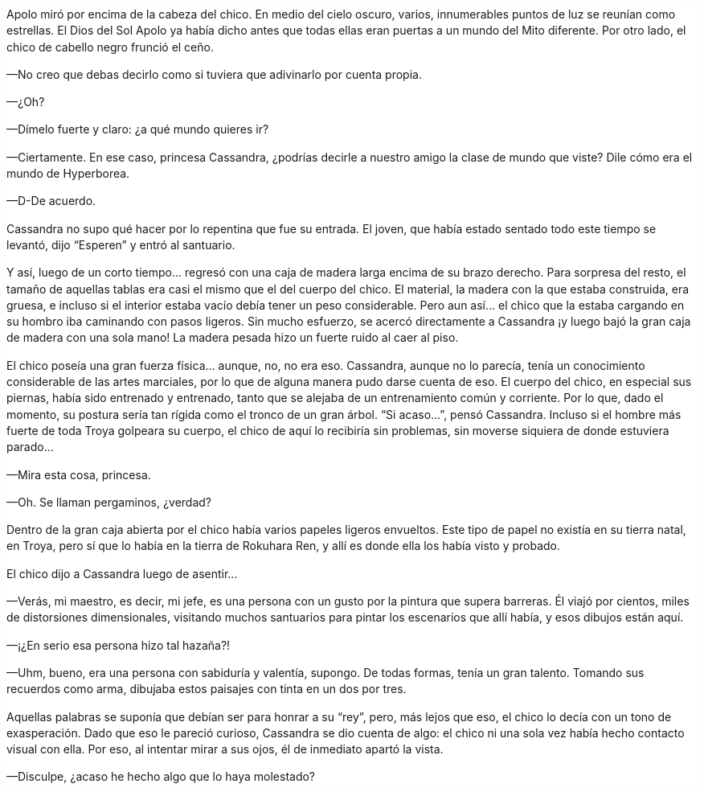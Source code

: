 Apolo miró por encima de la cabeza del chico. En medio del cielo oscuro, varios, innumerables puntos de luz se reunían como estrellas. El Dios del Sol Apolo ya había dicho antes que todas ellas eran puertas a un mundo del Mito diferente. Por otro lado, el chico de cabello negro frunció el ceño.

—No creo que debas decirlo como si tuviera que adivinarlo por cuenta propia.

—¿Oh?

—Dímelo fuerte y claro: ¿a qué mundo quieres ir?

—Ciertamente. En ese caso, princesa Cassandra, ¿podrías decirle a nuestro amigo la clase de mundo que viste? Dile cómo era el mundo de Hyperborea.

—D-De acuerdo.

Cassandra no supo qué hacer por lo repentina que fue su entrada. El joven, que había estado sentado todo este tiempo se levantó, dijo “Esperen” y entró al santuario.

Y así, luego de un corto tiempo... regresó con una caja de madera larga encima de su brazo derecho. Para sorpresa del resto, el tamaño de aquellas tablas era casi el mismo que el del cuerpo del chico. El material, la madera con la que estaba construida, era gruesa, e incluso si el interior estaba vacío debía tener un peso considerable. Pero aun así... el chico que la estaba cargando en su hombro iba caminando con pasos ligeros. Sin mucho esfuerzo, se acercó directamente a Cassandra ¡y luego bajó la gran caja de madera con una sola mano! La madera pesada hizo un fuerte ruido al caer al piso.

El chico poseía una gran fuerza física... aunque, no, no era eso. Cassandra, aunque no lo parecía, tenía un conocimiento considerable de las artes marciales, por lo que de alguna manera pudo darse cuenta de eso. El cuerpo del chico, en especial sus piernas, había sido entrenado y entrenado, tanto que se alejaba de un entrenamiento común y corriente. Por lo que, dado el momento, su postura sería tan rígida como el tronco de un gran árbol. “Si acaso...”, pensó Cassandra. Incluso si el hombre más fuerte de toda Troya golpeara su cuerpo, el chico de aquí lo recibiría sin problemas, sin moverse siquiera de donde estuviera parado...

—Mira esta cosa, princesa.

—Oh. Se llaman pergaminos, ¿verdad?

Dentro de la gran caja abierta por el chico había varios papeles ligeros envueltos. Este tipo de papel no existía en su tierra natal, en Troya, pero sí que lo había en la tierra de Rokuhara Ren, y allí es donde ella los había visto y probado.

El chico dijo a Cassandra luego de asentir...

—Verás, mi maestro, es decir, mi jefe, es una persona con un gusto por la pintura que supera barreras. Él viajó por cientos, miles de distorsiones dimensionales, visitando muchos santuarios para pintar los escenarios que allí había, y esos dibujos están aquí.

—¡¿En serio esa persona hizo tal hazaña?!

—Uhm, bueno, era una persona con sabiduría y valentía, supongo. De todas formas, tenía un gran talento. Tomando sus recuerdos como arma, dibujaba estos paisajes con tinta en un dos por tres.

Aquellas palabras se suponía que debían ser para honrar a su “rey”, pero, más lejos que eso, el chico lo decía con un tono de exasperación. Dado que eso le pareció curioso, Cassandra se dio cuenta de algo: el chico ni una sola vez había hecho contacto visual con ella. Por eso, al intentar mirar a sus ojos, él de inmediato apartó la vista.

—Disculpe, ¿acaso he hecho algo que lo haya molestado?
